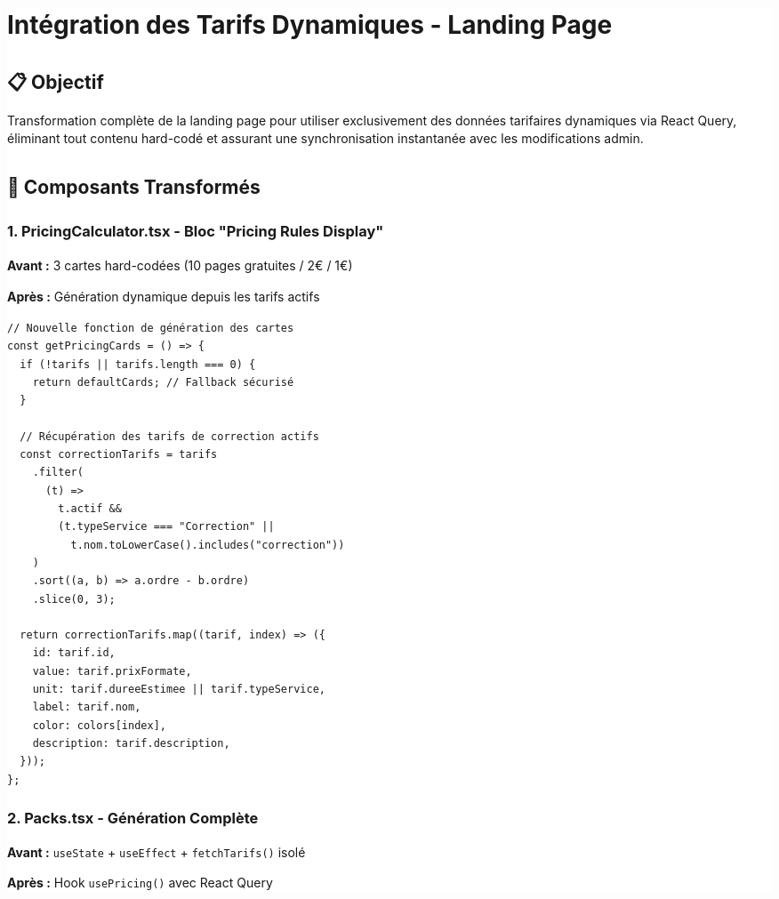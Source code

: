 # Intégration des Tarifs Dynamiques - Landing Page

## 📋 Objectif

Transformation complète de la landing page pour utiliser exclusivement des données tarifaires dynamiques via React Query, éliminant tout contenu hard-codé et assurant une synchronisation instantanée avec les modifications admin.

## 🎯 Composants Transformés

### 1. PricingCalculator.tsx - Bloc "Pricing Rules Display"

**Avant :** 3 cartes hard-codées (10 pages gratuites / 2€ / 1€)

**Après :** Génération dynamique depuis les tarifs actifs

```tsx
// Nouvelle fonction de génération des cartes
const getPricingCards = () => {
  if (!tarifs || tarifs.length === 0) {
    return defaultCards; // Fallback sécurisé
  }

  // Récupération des tarifs de correction actifs
  const correctionTarifs = tarifs
    .filter(
      (t) =>
        t.actif &&
        (t.typeService === "Correction" ||
          t.nom.toLowerCase().includes("correction"))
    )
    .sort((a, b) => a.ordre - b.ordre)
    .slice(0, 3);

  return correctionTarifs.map((tarif, index) => ({
    id: tarif.id,
    value: tarif.prixFormate,
    unit: tarif.dureeEstimee || tarif.typeService,
    label: tarif.nom,
    color: colors[index],
    description: tarif.description,
  }));
};
```

### 2. Packs.tsx - Génération Complète

**Avant :** `useState` + `useEffect` + `fetchTarifs()` isolé

**Après :** Hook `usePricing()` avec React Query
